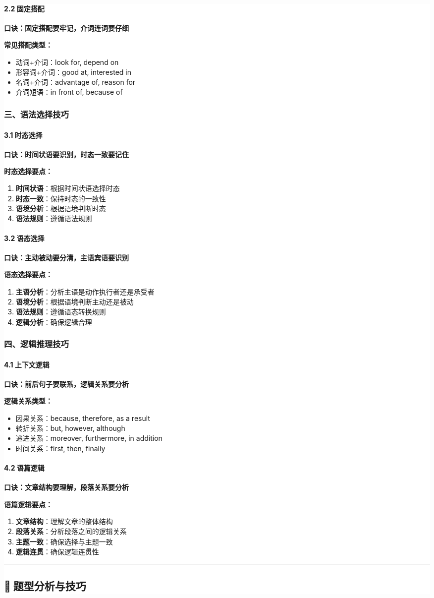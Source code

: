 #### 2.2 固定搭配
**口诀：固定搭配要牢记，介词连词要仔细**

**常见搭配类型：**
- 动词+介词：look for, depend on
- 形容词+介词：good at, interested in
- 名词+介词：advantage of, reason for
- 介词短语：in front of, because of

### 三、语法选择技巧

#### 3.1 时态选择
**口诀：时间状语要识别，时态一致要记住**

**时态选择要点：**
1. **时间状语**：根据时间状语选择时态
2. **时态一致**：保持时态的一致性
3. **语境分析**：根据语境判断时态
4. **语法规则**：遵循语法规则

#### 3.2 语态选择
**口诀：主动被动要分清，主语宾语要识别**

**语态选择要点：**
1. **主语分析**：分析主语是动作执行者还是承受者
2. **语境分析**：根据语境判断主动还是被动
3. **语法规则**：遵循语态转换规则
4. **逻辑分析**：确保逻辑合理

### 四、逻辑推理技巧

#### 4.1 上下文逻辑
**口诀：前后句子要联系，逻辑关系要分析**

**逻辑关系类型：**
- 因果关系：because, therefore, as a result
- 转折关系：but, however, although
- 递进关系：moreover, furthermore, in addition
- 时间关系：first, then, finally

#### 4.2 语篇逻辑
**口诀：文章结构要理解，段落关系要分析**

**语篇逻辑要点：**
1. **文章结构**：理解文章的整体结构
2. **段落关系**：分析段落之间的逻辑关系
3. **主题一致**：确保选择与主题一致
4. **逻辑连贯**：确保逻辑连贯性

---

## 🎯 题型分析与技巧
